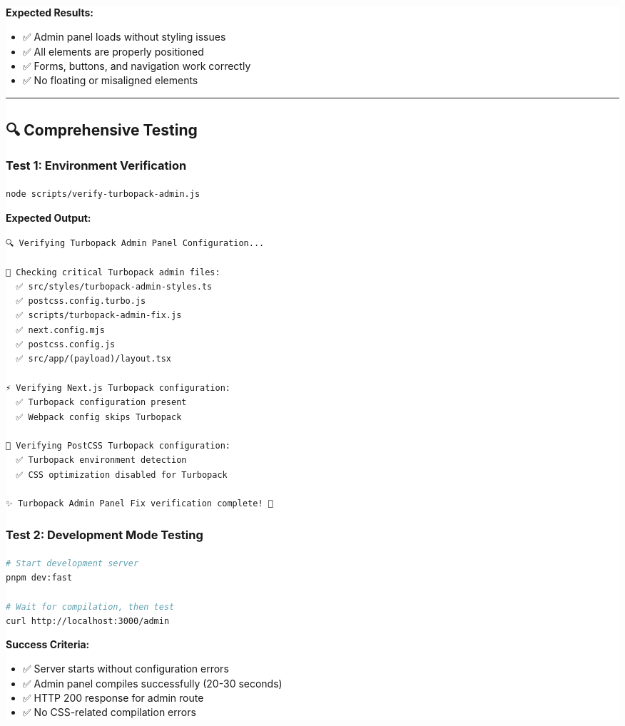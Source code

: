 **Expected Results:**
- ✅ Admin panel loads without styling issues
- ✅ All elements are properly positioned
- ✅ Forms, buttons, and navigation work correctly
- ✅ No floating or misaligned elements

---

## 🔍 **Comprehensive Testing**

### **Test 1: Environment Verification**
```bash
node scripts/verify-turbopack-admin.js
```

**Expected Output:**
```
🔍 Verifying Turbopack Admin Panel Configuration...

📁 Checking critical Turbopack admin files:
  ✅ src/styles/turbopack-admin-styles.ts
  ✅ postcss.config.turbo.js
  ✅ scripts/turbopack-admin-fix.js
  ✅ next.config.mjs
  ✅ postcss.config.js
  ✅ src/app/(payload)/layout.tsx

⚡ Verifying Next.js Turbopack configuration:
  ✅ Turbopack configuration present
  ✅ Webpack config skips Turbopack

🎨 Verifying PostCSS Turbopack configuration:
  ✅ Turbopack environment detection
  ✅ CSS optimization disabled for Turbopack

✨ Turbopack Admin Panel Fix verification complete! 🎉
```

### **Test 2: Development Mode Testing**
```bash
# Start development server
pnpm dev:fast

# Wait for compilation, then test
curl http://localhost:3000/admin
```

**Success Criteria:**
- ✅ Server starts without configuration errors
- ✅ Admin panel compiles successfully (20-30 seconds)
- ✅ HTTP 200 response for admin route
- ✅ No CSS-related compilation errors
